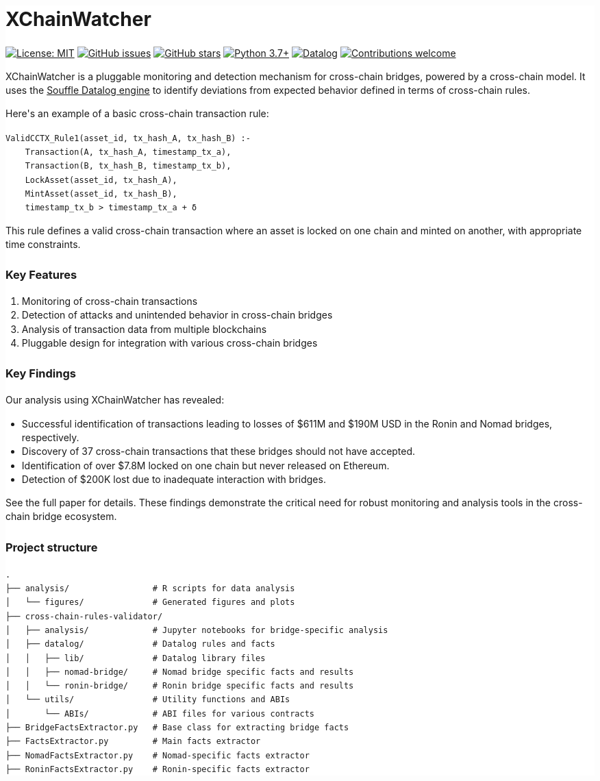 # XChainWatcher

[![License: MIT](https://img.shields.io/badge/License-MIT-yellow.svg)](https://opensource.org/licenses/MIT) [![GitHub issues](https://img.shields.io/github/issues/AndreAugusto11/XChainWatcher)](https://github.com/AndreAugusto11/XChainWatcher/issues) [![GitHub stars](https://img.shields.io/github/stars/AndreAugusto11/XChainWatcher)](https://github.com/AndreAugusto11/XChainWatcher/stargazers)
[![Python 3.7+](https://img.shields.io/badge/python-3.7+-blue.svg)](https://www.python.org/downloads/release/python-3110/) [![Datalog](https://img.shields.io/badge/Datalog-powered-brightgreen)](https://en.wikipedia.org/wiki/Datalog) [![Contributions welcome](https://img.shields.io/badge/contributions-welcome-brightgreen.svg?style=flat)](https://github.com/AndreAugusto11/XChainWatcher/blob/main/CONTRIBUTING.md)

XChainWatcher is a pluggable monitoring and detection mechanism for cross-chain bridges, powered by a cross-chain model. It uses the [Souffle Datalog engine](https://souffle-lang.github.io/) to identify deviations from expected behavior defined in terms of cross-chain rules.

Here's an example of a basic cross-chain transaction rule:
```
ValidCCTX_Rule1(asset_id, tx_hash_A, tx_hash_B) :-
    Transaction(A, tx_hash_A, timestamp_tx_a),
    Transaction(B, tx_hash_B, timestamp_tx_b),
    LockAsset(asset_id, tx_hash_A),
    MintAsset(asset_id, tx_hash_B),
    timestamp_tx_b > timestamp_tx_a + δ
```

This rule defines a valid cross-chain transaction where an asset is locked on one chain and minted on another, with appropriate time constraints.

### Key Features
1. Monitoring of cross-chain transactions
2. Detection of attacks and unintended behavior in cross-chain bridges
3. Analysis of transaction data from multiple blockchains
4. Pluggable design for integration with various cross-chain bridges

### Key Findings
Our analysis using XChainWatcher has revealed:

* Successful identification of transactions leading to losses of $611M and $190M USD in the Ronin and Nomad bridges, respectively.
* Discovery of 37 cross-chain transactions that these bridges should not have accepted.
* Identification of over $7.8M locked on one chain but never released on Ethereum. 
* Detection of $200K lost due to inadequate interaction with bridges.

See the full paper for details. These findings demonstrate the critical need for robust monitoring and analysis tools in the cross-chain bridge ecosystem.

### Project structure

```
.
├── analysis/                 # R scripts for data analysis
│   └── figures/              # Generated figures and plots
├── cross-chain-rules-validator/
│   ├── analysis/             # Jupyter notebooks for bridge-specific analysis
│   ├── datalog/              # Datalog rules and facts
│   │   ├── lib/              # Datalog library files
│   │   ├── nomad-bridge/     # Nomad bridge specific facts and results
│   │   └── ronin-bridge/     # Ronin bridge specific facts and results
│   └── utils/                # Utility functions and ABIs
│       └── ABIs/             # ABI files for various contracts
├── BridgeFactsExtractor.py   # Base class for extracting bridge facts
├── FactsExtractor.py         # Main facts extractor
├── NomadFactsExtractor.py    # Nomad-specific facts extractor
├── RoninFactsExtractor.py    # Ronin-specific facts extractor
```